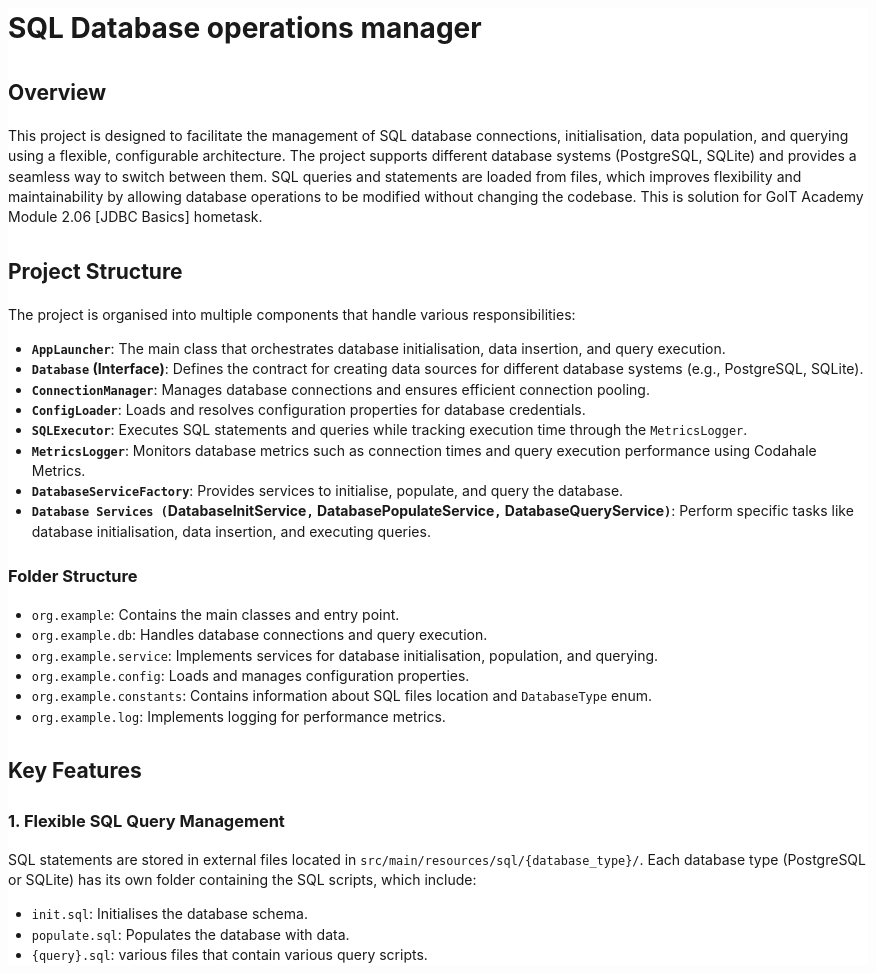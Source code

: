 # SQL Database operations manager

## Overview

This project is designed to facilitate the management of SQL database connections, initialisation, data population, and querying using a flexible, configurable architecture. The project supports different database systems (PostgreSQL, SQLite) and provides a seamless way to switch between them. SQL queries and statements are loaded from files, which improves flexibility and maintainability by allowing database operations to be modified without changing the codebase. This is solution for GoIT Academy Module 2.06 [JDBC Basics] hometask.


## Project Structure

The project is organised into multiple components that handle various responsibilities:

- **`AppLauncher`**: The main class that orchestrates database initialisation, data insertion, and query execution.
- **`Database` (Interface)**: Defines the contract for creating data sources for different database systems (e.g., PostgreSQL, SQLite).
- **`ConnectionManager`**: Manages database connections and ensures efficient connection pooling.
- **`ConfigLoader`**: Loads and resolves configuration properties for database credentials.
- **`SQLExecutor`**: Executes SQL statements and queries while tracking execution time through the `MetricsLogger`.
- **`MetricsLogger`**: Monitors database metrics such as connection times and query execution performance using Codahale Metrics.
- **`DatabaseServiceFactory`**: Provides services to initialise, populate, and query the database.
- **`Database Services (`DatabaseInitService`,` DatabasePopulateService`,` DatabaseQueryService`)`**: Perform specific tasks like database initialisation, data insertion, and executing queries.

### Folder Structure

- `org.example`: Contains the main classes and entry point.
- `org.example.db`: Handles database connections and query execution.
- `org.example.service`: Implements services for database initialisation, population, and querying.
- `org.example.config`: Loads and manages configuration properties.
- `org.example.constants`: Contains information about SQL files location and `DatabaseType` enum.
- `org.example.log`: Implements logging for performance metrics.

## Key Features

### 1. Flexible SQL Query Management

SQL statements are stored in external files located in `src/main/resources/sql/{database_type}/`. Each database type (PostgreSQL or SQLite) has its own folder containing the SQL scripts, which include:

- `init.sql`: Initialises the database schema.
- `populate.sql`: Populates the database with data.
- `{query}.sql`: various files that contain various query scripts.
